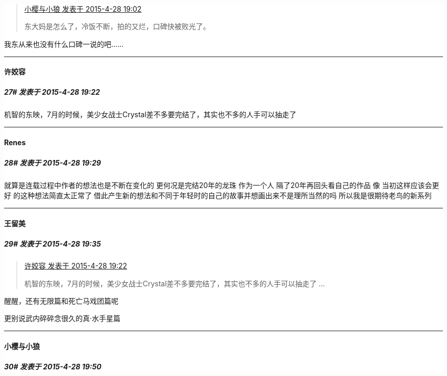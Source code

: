 <blockquote><a href="httphttps://bbs.saraba1st.com/2b/forum.php?mod=redirect&amp;goto=findpost&amp;pid=28801424&amp;ptid=1115780" target="_blank">小樱与小狼 发表于 2015-4-28 19:02</a>

东大妈是怎么了，冷饭不断，拍的又烂，口碑快被败光了。</blockquote>
我东从来也没有什么口碑一说的吧……







-----

####  许姣容  
##### 27#       发表于 2015-4-28 19:22




机智的东映，7月的时候，美少女战士Crystal差不多要完结了，其实也不多的人手可以抽走了







-----

####  Renes  
##### 28#       发表于 2015-4-28 19:29




就算是连载过程中作者的想法也是不断在变化的 更何况是完结20年的龙珠 作为一个人 隔了20年再回头看自己的作品 像 当初这样应该会更好 的这种想法简直太正常了 借此产生新的想法和不同于年轻时的自己的故事并想画出来不是理所当然的吗 所以我是很期待老鸟的新系列 







-----

####  王留美  
##### 29#       发表于 2015-4-28 19:35



<blockquote><a href="httphttps://bbs.saraba1st.com/2b/forum.php?mod=redirect&amp;goto=findpost&amp;pid=28801580&amp;ptid=1115780" target="_blank">许姣容 发表于 2015-4-28 19:22</a>

机智的东映，7月的时候，美少女战士Crystal差不多要完结了，其实也不多的人手可以抽走了 ...</blockquote>
醒醒，还有无限篇和死亡马戏团篇呢

更别说武内碎碎念很久的真·水手星篇







-----

####  小樱与小狼  
##### 30#       发表于 2015-4-28 19:50
